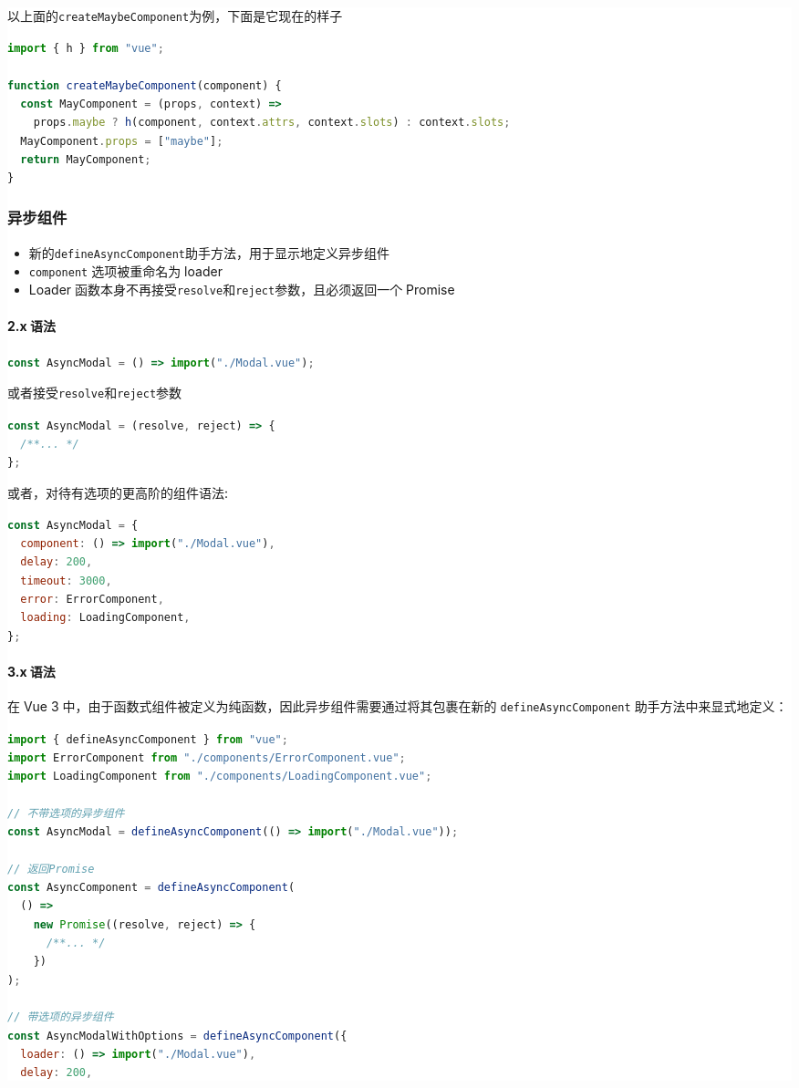 以上面的`createMaybeComponent`为例，下面是它现在的样子

```js
import { h } from "vue";

function createMaybeComponent(component) {
  const MayComponent = (props, context) =>
    props.maybe ? h(component, context.attrs, context.slots) : context.slots;
  MayComponent.props = ["maybe"];
  return MayComponent;
}
```

### 异步组件

- 新的`defineAsyncComponent`助手方法，用于显示地定义异步组件
- `component` 选项被重命名为 loader
- Loader 函数本身不再接受`resolve`和`reject`参数，且必须返回一个 Promise

#### 2.x 语法

```js
const AsyncModal = () => import("./Modal.vue");
```

或者接受`resolve`和`reject`参数

```js
const AsyncModal = (resolve, reject) => {
  /**... */
};
```

或者，对待有选项的更高阶的组件语法:

```js
const AsyncModal = {
  component: () => import("./Modal.vue"),
  delay: 200,
  timeout: 3000,
  error: ErrorComponent,
  loading: LoadingComponent,
};
```

#### 3.x 语法

在 Vue 3 中，由于函数式组件被定义为纯函数，因此异步组件需要通过将其包裹在新的 `defineAsyncComponent` 助手方法中来显式地定义：

```js
import { defineAsyncComponent } from "vue";
import ErrorComponent from "./components/ErrorComponent.vue";
import LoadingComponent from "./components/LoadingComponent.vue";

// 不带选项的异步组件
const AsyncModal = defineAsyncComponent(() => import("./Modal.vue"));

// 返回Promise
const AsyncComponent = defineAsyncComponent(
  () =>
    new Promise((resolve, reject) => {
      /**... */
    })
);

// 带选项的异步组件
const AsyncModalWithOptions = defineAsyncComponent({
  loader: () => import("./Modal.vue"),
  delay: 200,
```